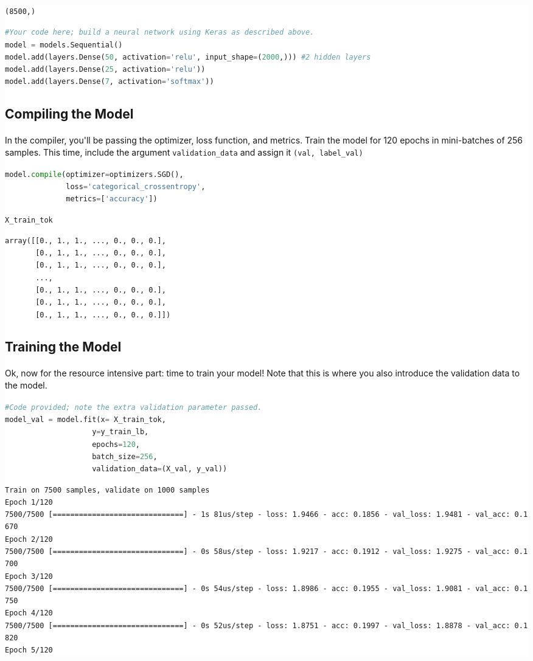     (8500,)




```python
#Your code here; build a neural network using Keras as described above.
model = models.Sequential()
model.add(layers.Dense(50, activation='relu', input_shape=(2000,))) #2 hidden layers
model.add(layers.Dense(25, activation='relu'))
model.add(layers.Dense(7, activation='softmax'))
```

## Compiling the Model
In the compiler, you'll be passing the optimizer, loss function, and metrics. Train the model for 120 epochs in mini-batches of 256 samples. This time, include the argument `validation_data` and assign it `(val, label_val)`


```python
model.compile(optimizer=optimizers.SGD(),
              loss='categorical_crossentropy',
              metrics=['accuracy'])
```


```python
X_train_tok
```




    array([[0., 1., 1., ..., 0., 0., 0.],
           [0., 1., 1., ..., 0., 0., 0.],
           [0., 1., 1., ..., 0., 0., 0.],
           ...,
           [0., 1., 1., ..., 0., 0., 0.],
           [0., 1., 1., ..., 0., 0., 0.],
           [0., 1., 1., ..., 0., 0., 0.]])



## Training the Model

Ok, now for the resource intensive part: time to train your model! Note that this is where you also introduce the validation data to the model.


```python
#Code provided; note the extra validation parameter passed.
model_val = model.fit(x= X_train_tok,
                    y=y_train_lb,
                    epochs=120,
                    batch_size=256,
                    validation_data=(X_val, y_val))
```

    Train on 7500 samples, validate on 1000 samples
    Epoch 1/120
    7500/7500 [==============================] - 1s 81us/step - loss: 1.9466 - acc: 0.1856 - val_loss: 1.9481 - val_acc: 0.1670
    Epoch 2/120
    7500/7500 [==============================] - 0s 58us/step - loss: 1.9217 - acc: 0.1912 - val_loss: 1.9275 - val_acc: 0.1700
    Epoch 3/120
    7500/7500 [==============================] - 0s 54us/step - loss: 1.8986 - acc: 0.1955 - val_loss: 1.9081 - val_acc: 0.1750
    Epoch 4/120
    7500/7500 [==============================] - 0s 52us/step - loss: 1.8751 - acc: 0.1997 - val_loss: 1.8878 - val_acc: 0.1820
    Epoch 5/120